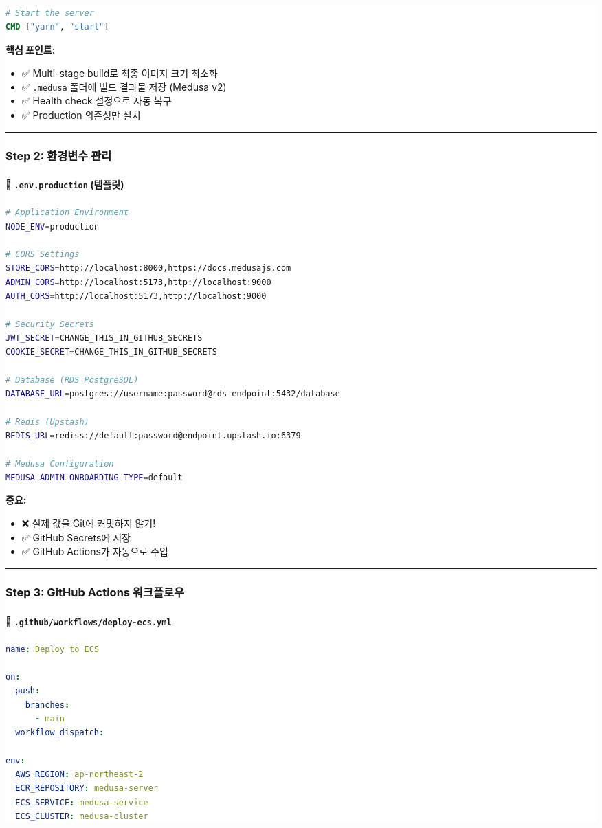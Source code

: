 ```dockerfile
# Start the server
CMD ["yarn", "start"]
```

**핵심 포인트:**

- ✅ Multi-stage build로 최종 이미지 크기 최소화
- ✅ `.medusa` 폴더에 빌드 결과물 저장 (Medusa v2)
- ✅ Health check 설정으로 자동 복구
- ✅ Production 의존성만 설치

---

### Step 2: 환경변수 관리

#### 📄 `.env.production` (템플릿)

```bash
# Application Environment
NODE_ENV=production

# CORS Settings
STORE_CORS=http://localhost:8000,https://docs.medusajs.com
ADMIN_CORS=http://localhost:5173,http://localhost:9000
AUTH_CORS=http://localhost:5173,http://localhost:9000

# Security Secrets
JWT_SECRET=CHANGE_THIS_IN_GITHUB_SECRETS
COOKIE_SECRET=CHANGE_THIS_IN_GITHUB_SECRETS

# Database (RDS PostgreSQL)
DATABASE_URL=postgres://username:password@rds-endpoint:5432/database

# Redis (Upstash)
REDIS_URL=rediss://default:password@endpoint.upstash.io:6379

# Medusa Configuration
MEDUSA_ADMIN_ONBOARDING_TYPE=default
```

**중요:**

- ❌ 실제 값을 Git에 커밋하지 않기!
- ✅ GitHub Secrets에 저장
- ✅ GitHub Actions가 자동으로 주입

---

### Step 3: GitHub Actions 워크플로우

#### 📄 `.github/workflows/deploy-ecs.yml`

```yaml
name: Deploy to ECS

on:
  push:
    branches:
      - main
  workflow_dispatch:

env:
  AWS_REGION: ap-northeast-2
  ECR_REPOSITORY: medusa-server
  ECS_SERVICE: medusa-service
  ECS_CLUSTER: medusa-cluster
```